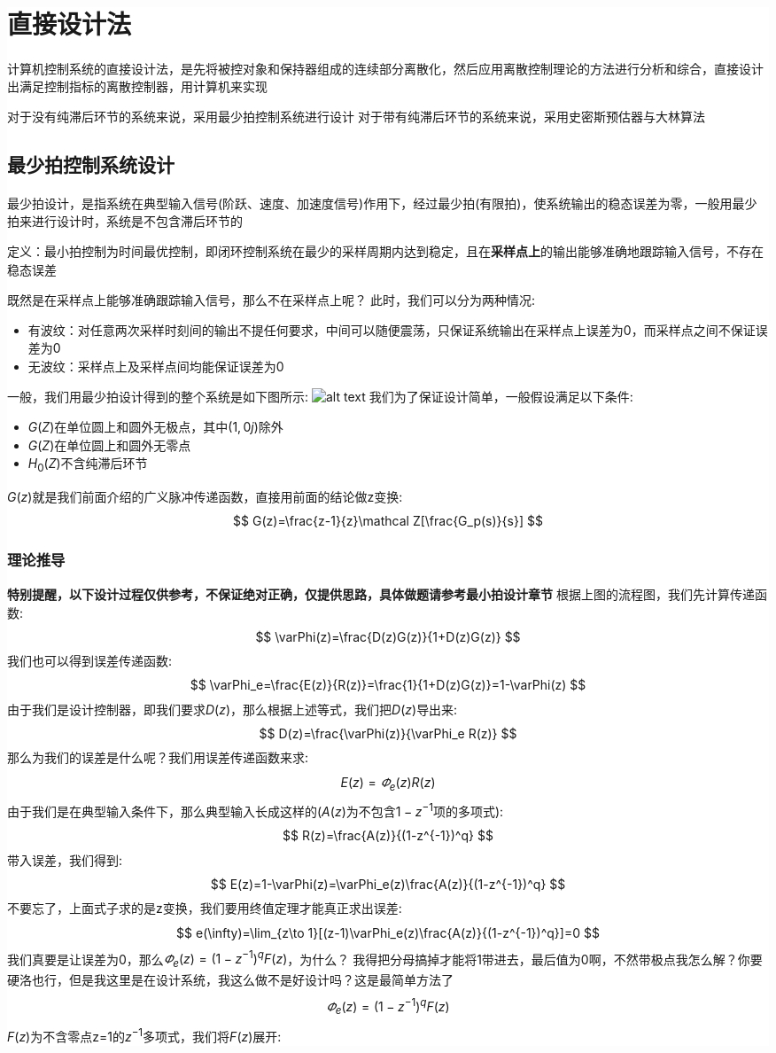 # 直接设计法
计算机控制系统的直接设计法，是先将被控对象和保持器组成的连续部分离散化，然后应用离散控制理论的方法进行分析和综合，直接设计出满足控制指标的离散控制器，用计算机来实现

对于没有纯滞后环节的系统来说，采用最少拍控制系统进行设计
对于带有纯滞后环节的系统来说，采用史密斯预估器与大林算法
## 最少拍控制系统设计
最少拍设计，是指系统在典型输入信号(阶跃、速度、加速度信号)作用下，经过最少拍(有限拍)，使系统输出的稳态误差为零，一般用最少拍来进行设计时，系统是不包含滞后环节的

定义：最小拍控制为时间最优控制，即闭环控制系统在最少的采样周期内达到稳定，且在**采样点上**的输出能够准确地跟踪输入信号，不存在稳态误差

既然是在采样点上能够准确跟踪输入信号，那么不在采样点上呢？
此时，我们可以分为两种情况:
* 有波纹：对任意两次采样时刻间的输出不提任何要求，中间可以随便震荡，只保证系统输出在采样点上误差为0，而采样点之间不保证误差为0
* 无波纹：采样点上及采样点间均能保证误差为0

一般，我们用最少拍设计得到的整个系统是如下图所示:
![alt text](img/6_1.png)
我们为了保证设计简单，一般假设满足以下条件:
* $G(Z)$在单位圆上和圆外无极点，其中$(1,0j)$除外
* $G(Z)$在单位圆上和圆外无零点
* $H_0(Z)$不含纯滞后环节

$G(z)$就是我们前面介绍的广义脉冲传递函数，直接用前面的结论做z变换:
$$
G(z)=\frac{z-1}{z}\mathcal Z[\frac{G_p(s)}{s}]
$$
### 理论推导
**特别提醒，以下设计过程仅供参考，不保证绝对正确，仅提供思路，具体做题请参考最小拍设计章节**
根据上图的流程图，我们先计算传递函数:
$$
\varPhi(z)=\frac{D(z)G(z)}{1+D(z)G(z)}
$$
我们也可以得到误差传递函数:
$$
\varPhi_e=\frac{E(z)}{R(z)}=\frac{1}{1+D(z)G(z)}=1-\varPhi(z)
$$
由于我们是设计控制器，即我们要求$D(z)$，那么根据上述等式，我们把$D(z)$导出来:
$$
D(z)=\frac{\varPhi(z)}{\varPhi_e R(z)}
$$
那么为我们的误差是什么呢？我们用误差传递函数来求:
$$
E(z)=\varPhi_e(z) R(z)
$$
由于我们是在典型输入条件下，那么典型输入长成这样的($A(z)$为不包含$1-z^{-1}$项的多项式):
$$
R(z)=\frac{A(z)}{(1-z^{-1})^q}
$$
带入误差，我们得到:
$$
E(z)=1-\varPhi(z)=\varPhi_e(z)\frac{A(z)}{(1-z^{-1})^q}
$$
不要忘了，上面式子求的是z变换，我们要用终值定理才能真正求出误差:
$$
e(\infty)=\lim_{z\to 1}[(z-1)\varPhi_e(z)\frac{A(z)}{(1-z^{-1})^q}]=0
$$
我们真要是让误差为0，那么$\varPhi_e(z)=(1-z^{-1})^qF(z)$，为什么？
我得把分母搞掉才能将1带进去，最后值为0啊，不然带极点我怎么解？你要硬洛也行，但是我这里是在设计系统，我这么做不是好设计吗？这是最简单方法了
$$
\varPhi_e(z)=(1-z^{-1})^qF(z)
$$
$F(z)$为不含零点z=1的$z^{-1}$多项式，我们将$F(z)$展开: